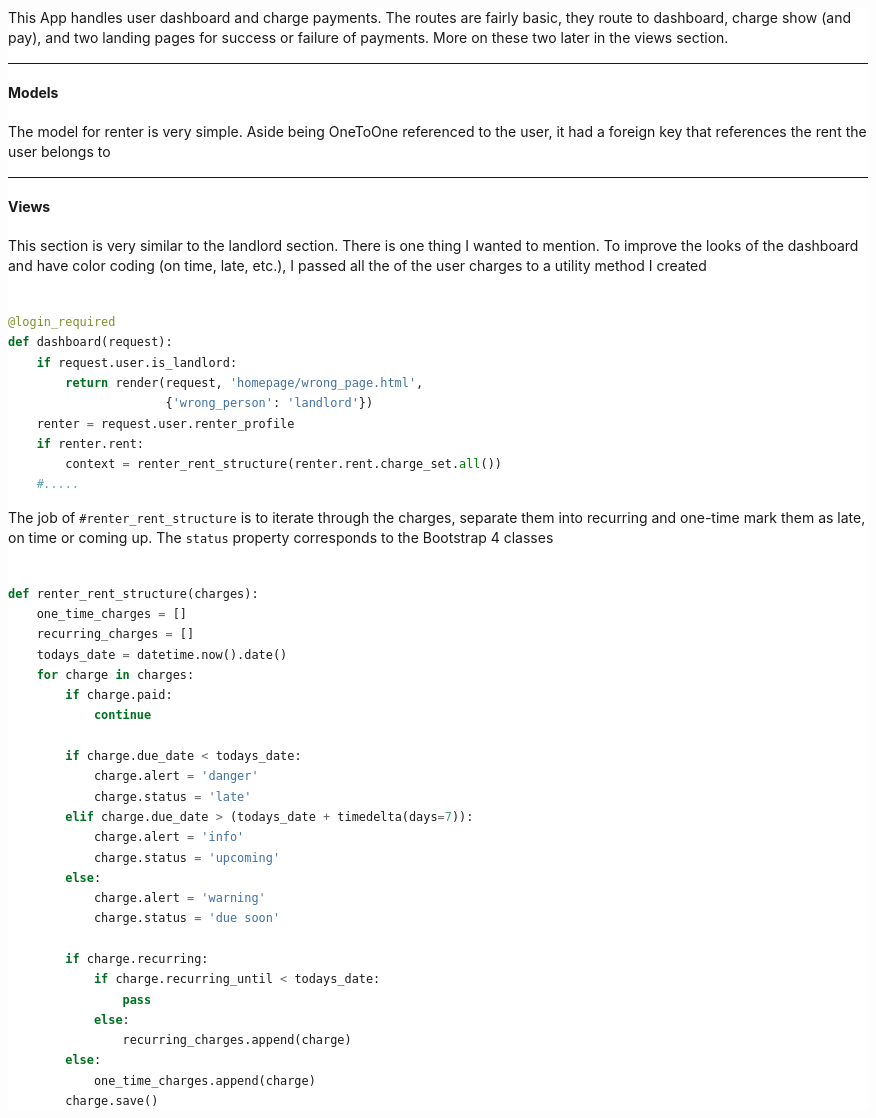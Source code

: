 This App handles user dashboard and charge payments. The routes are fairly basic, they route to dashboard, charge show (and pay), and two
landing pages for success or failure of payments. More on these two later in the views section.

---

#### Models

The model for renter is very simple. Aside being OneToOne referenced to the user, it had a foreign key that references the rent the
user belongs to

---

#### Views

This section is very similar to the landlord section. There is one thing I wanted to mention. To improve the looks of the dashboard and
have color coding (on time, late, etc.), I passed all the of the user charges to a utility method I created

```python

@login_required
def dashboard(request):
    if request.user.is_landlord:
        return render(request, 'homepage/wrong_page.html',
                      {'wrong_person': 'landlord'})
    renter = request.user.renter_profile
    if renter.rent:
        context = renter_rent_structure(renter.rent.charge_set.all())
    #.....
```

The job of `#renter_rent_structure` is to iterate through the charges, separate them into recurring and one-time mark them as late,
on time or coming up. The `status` property corresponds to the Bootstrap 4 classes

```python

def renter_rent_structure(charges):
    one_time_charges = []
    recurring_charges = []
    todays_date = datetime.now().date()
    for charge in charges:
        if charge.paid:
            continue

        if charge.due_date < todays_date:
            charge.alert = 'danger'
            charge.status = 'late'
        elif charge.due_date > (todays_date + timedelta(days=7)):
            charge.alert = 'info'
            charge.status = 'upcoming'
        else:
            charge.alert = 'warning'
            charge.status = 'due soon'

        if charge.recurring:
            if charge.recurring_until < todays_date:
                pass
            else:
                recurring_charges.append(charge)
        else:
            one_time_charges.append(charge)
        charge.save()

```